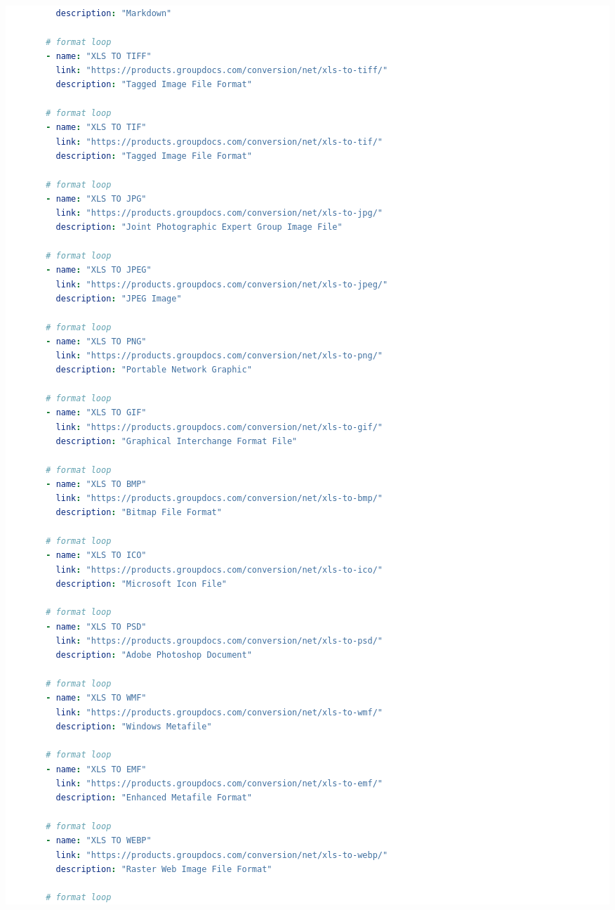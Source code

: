 ```yaml
          description: "Markdown"

        # format loop
        - name: "XLS TO TIFF"
          link: "https://products.groupdocs.com/conversion/net/xls-to-tiff/"
          description: "Tagged Image File Format"

        # format loop
        - name: "XLS TO TIF"
          link: "https://products.groupdocs.com/conversion/net/xls-to-tif/"
          description: "Tagged Image File Format"

        # format loop
        - name: "XLS TO JPG"
          link: "https://products.groupdocs.com/conversion/net/xls-to-jpg/"
          description: "Joint Photographic Expert Group Image File"

        # format loop
        - name: "XLS TO JPEG"
          link: "https://products.groupdocs.com/conversion/net/xls-to-jpeg/"
          description: "JPEG Image"

        # format loop
        - name: "XLS TO PNG"
          link: "https://products.groupdocs.com/conversion/net/xls-to-png/"
          description: "Portable Network Graphic"

        # format loop
        - name: "XLS TO GIF"
          link: "https://products.groupdocs.com/conversion/net/xls-to-gif/"
          description: "Graphical Interchange Format File"

        # format loop
        - name: "XLS TO BMP"
          link: "https://products.groupdocs.com/conversion/net/xls-to-bmp/"
          description: "Bitmap File Format"

        # format loop
        - name: "XLS TO ICO"
          link: "https://products.groupdocs.com/conversion/net/xls-to-ico/"
          description: "Microsoft Icon File"

        # format loop
        - name: "XLS TO PSD"
          link: "https://products.groupdocs.com/conversion/net/xls-to-psd/"
          description: "Adobe Photoshop Document"

        # format loop
        - name: "XLS TO WMF"
          link: "https://products.groupdocs.com/conversion/net/xls-to-wmf/"
          description: "Windows Metafile"

        # format loop
        - name: "XLS TO EMF"
          link: "https://products.groupdocs.com/conversion/net/xls-to-emf/"
          description: "Enhanced Metafile Format"

        # format loop
        - name: "XLS TO WEBP"
          link: "https://products.groupdocs.com/conversion/net/xls-to-webp/"
          description: "Raster Web Image File Format"

        # format loop
```